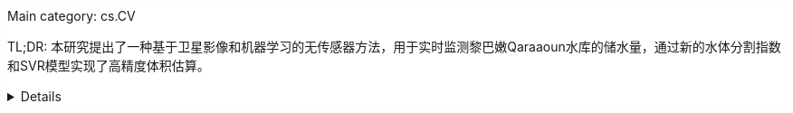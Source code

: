 Main category: cs.CV

TL;DR: 本研究提出了一种基于卫星影像和机器学习的无传感器方法，用于实时监测黎巴嫩Qaraaoun水库的储水量，通过新的水体分割指数和SVR模型实现了高精度体积估算。


<details>
  <summary>Details</summary>
Motivation: 由于传感器频繁故障和维护能力有限，需要开发不依赖地面测量的可靠方法来持续监测水库储水量，确保可持续管理。

Method: 整合开源卫星影像（Sentinel-2和Landsat），使用新提出的水体分割指数进行水体范围识别，基于支持向量回归（SVR）建立从水面面积估算储水量的机器学习模型。

